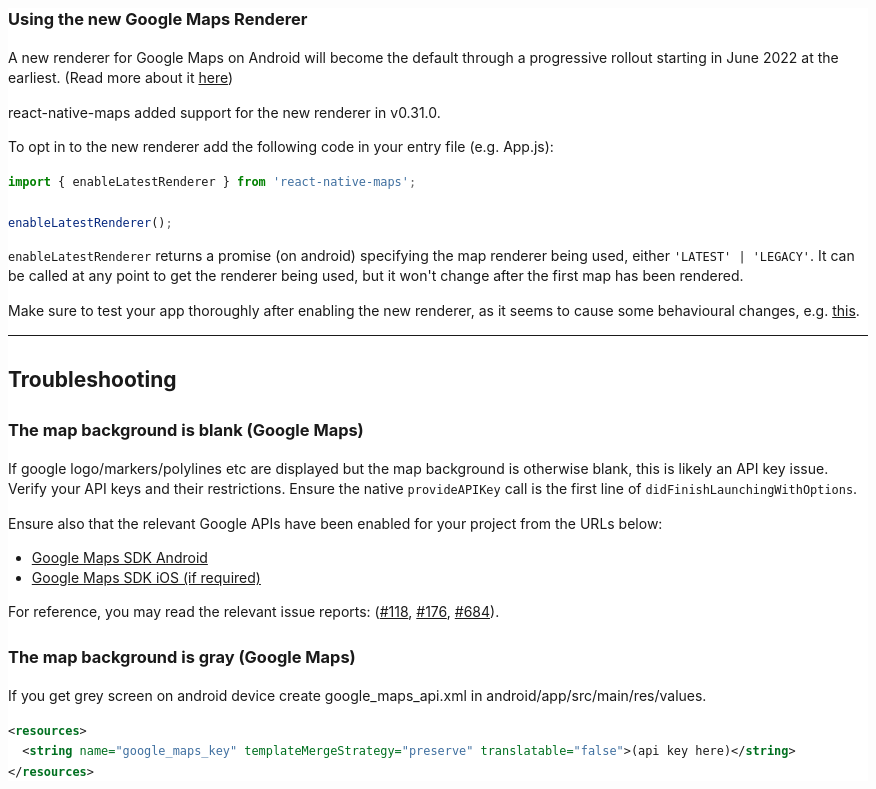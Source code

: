 ### Using the new Google Maps Renderer

A new renderer for Google Maps on Android will become the default through a progressive rollout starting in June 2022 at the earliest. (Read more about it [here](https://developers.google.com/maps/documentation/android-sdk/renderer))

react-native-maps added support for the new renderer in v0.31.0.

To opt in to the new renderer add the following code in your entry file (e.g. App.js):

```javascript
import { enableLatestRenderer } from 'react-native-maps';

enableLatestRenderer();
```

`enableLatestRenderer` returns a promise (on android) specifying the map renderer being used, either `'LATEST' | 'LEGACY'`. It can be called at any point to get the renderer being used, but it won't change after the first map has been rendered.

Make sure to test your app thoroughly after enabling the new renderer, as it seems to cause some behavioural changes, e.g. [this](https://github.com/react-native-maps/react-native-maps/pull/4055#issuecomment-1063358886).

---

## Troubleshooting

### The map background is blank (Google Maps)

If google logo/markers/polylines etc are displayed but the map
background is otherwise blank, this is likely an API key issue. Verify
your API keys and their restrictions. Ensure the native `provideAPIKey`
call is the first line of `didFinishLaunchingWithOptions`.

Ensure also that the relevant Google APIs have been enabled for your
project from the URLs below:

- [Google Maps SDK Android](https://console.developers.google.com/apis/library/maps-android-backend.googleapis.com/)
- [Google Maps SDK iOS (if required)](https://console.developers.google.com/apis/library/maps-ios-backend.googleapis.com)

For reference, you may read the relevant issue reports: ([#118](https://github.com/react-native-maps/react-native-maps/issues/118), [#176](https://github.com/react-native-maps/react-native-maps/issues/176), [#684](https://github.com/react-native-maps/react-native-maps/issues/684)).

### The map background is gray (Google Maps)

If you get grey screen on android device create google_maps_api.xml in android/app/src/main/res/values.

```xml
<resources>
  <string name="google_maps_key" templateMergeStrategy="preserve" translatable="false">(api key here)</string>
</resources>
```
